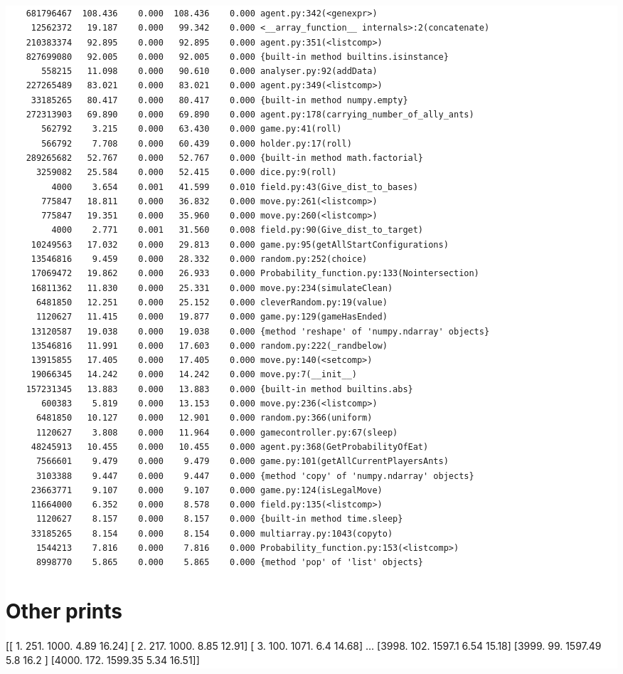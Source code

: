         681796467  108.436    0.000  108.436    0.000 agent.py:342(<genexpr>)
         12562372   19.187    0.000   99.342    0.000 <__array_function__ internals>:2(concatenate)
        210383374   92.895    0.000   92.895    0.000 agent.py:351(<listcomp>)
        827699080   92.005    0.000   92.005    0.000 {built-in method builtins.isinstance}
           558215   11.098    0.000   90.610    0.000 analyser.py:92(addData)
        227265489   83.021    0.000   83.021    0.000 agent.py:349(<listcomp>)
         33185265   80.417    0.000   80.417    0.000 {built-in method numpy.empty}
        272313903   69.890    0.000   69.890    0.000 agent.py:178(carrying_number_of_ally_ants)
           562792    3.215    0.000   63.430    0.000 game.py:41(roll)
           566792    7.708    0.000   60.439    0.000 holder.py:17(roll)
        289265682   52.767    0.000   52.767    0.000 {built-in method math.factorial}
          3259082   25.584    0.000   52.415    0.000 dice.py:9(roll)
             4000    3.654    0.001   41.599    0.010 field.py:43(Give_dist_to_bases)
           775847   18.811    0.000   36.832    0.000 move.py:261(<listcomp>)
           775847   19.351    0.000   35.960    0.000 move.py:260(<listcomp>)
             4000    2.771    0.001   31.560    0.008 field.py:90(Give_dist_to_target)
         10249563   17.032    0.000   29.813    0.000 game.py:95(getAllStartConfigurations)
         13546816    9.459    0.000   28.332    0.000 random.py:252(choice)
         17069472   19.862    0.000   26.933    0.000 Probability_function.py:133(Nointersection)
         16811362   11.830    0.000   25.331    0.000 move.py:234(simulateClean)
          6481850   12.251    0.000   25.152    0.000 cleverRandom.py:19(value)
          1120627   11.415    0.000   19.877    0.000 game.py:129(gameHasEnded)
         13120587   19.038    0.000   19.038    0.000 {method 'reshape' of 'numpy.ndarray' objects}
         13546816   11.991    0.000   17.603    0.000 random.py:222(_randbelow)
         13915855   17.405    0.000   17.405    0.000 move.py:140(<setcomp>)
         19066345   14.242    0.000   14.242    0.000 move.py:7(__init__)
        157231345   13.883    0.000   13.883    0.000 {built-in method builtins.abs}
           600383    5.819    0.000   13.153    0.000 move.py:236(<listcomp>)
          6481850   10.127    0.000   12.901    0.000 random.py:366(uniform)
          1120627    3.808    0.000   11.964    0.000 gamecontroller.py:67(sleep)
         48245913   10.455    0.000   10.455    0.000 agent.py:368(GetProbabilityOfEat)
          7566601    9.479    0.000    9.479    0.000 game.py:101(getAllCurrentPlayersAnts)
          3103388    9.447    0.000    9.447    0.000 {method 'copy' of 'numpy.ndarray' objects}
         23663771    9.107    0.000    9.107    0.000 game.py:124(isLegalMove)
         11664000    6.352    0.000    8.578    0.000 field.py:135(<listcomp>)
          1120627    8.157    0.000    8.157    0.000 {built-in method time.sleep}
         33185265    8.154    0.000    8.154    0.000 multiarray.py:1043(copyto)
          1544213    7.816    0.000    7.816    0.000 Probability_function.py:153(<listcomp>)
          8998770    5.865    0.000    5.865    0.000 {method 'pop' of 'list' objects}


# Other prints

[[   1.    251.   1000.      4.89   16.24]
 [   2.    217.   1000.      8.85   12.91]
 [   3.    100.   1071.      6.4    14.68]
 ...
 [3998.    102.   1597.1     6.54   15.18]
 [3999.     99.   1597.49    5.8    16.2 ]
 [4000.    172.   1599.35    5.34   16.51]]
